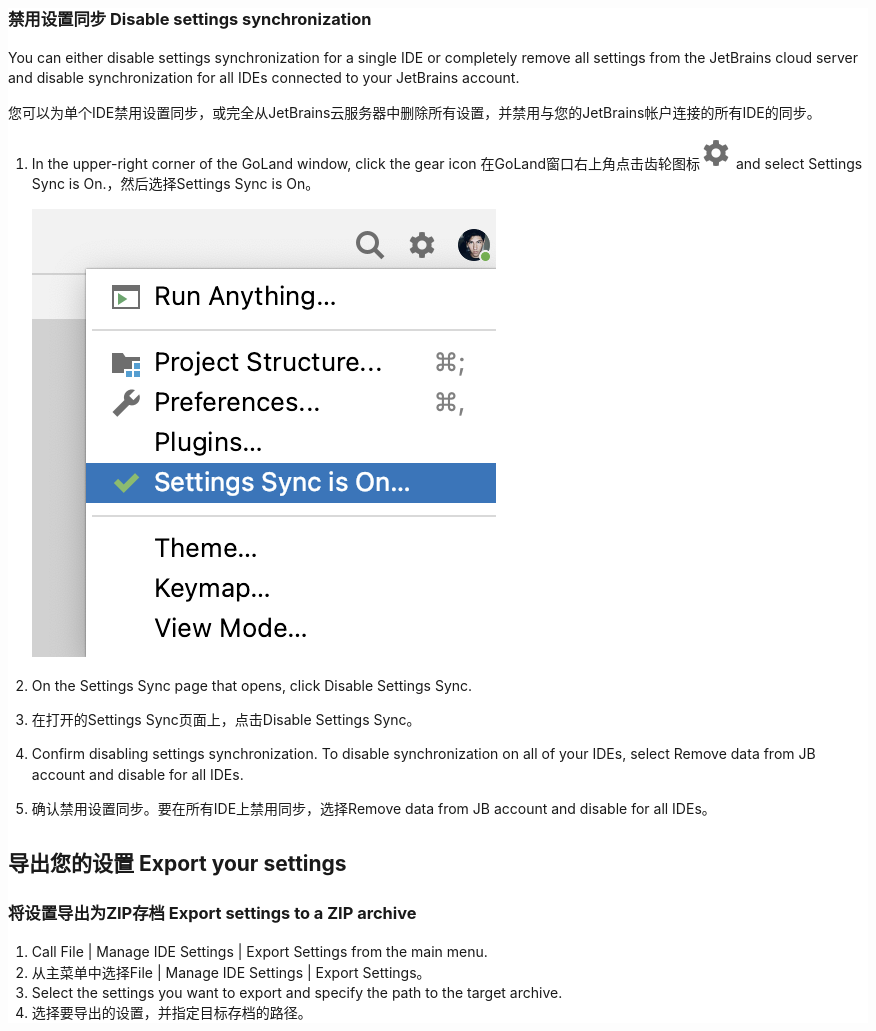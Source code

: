### 禁用设置同步 Disable settings synchronization﻿

You can either disable settings synchronization for a single IDE or completely remove all settings from the JetBrains cloud server and disable synchronization for all IDEs connected to your JetBrains account.

您可以为单个IDE禁用设置同步，或完全从JetBrains云服务器中删除所有设置，并禁用与您的JetBrains帐户连接的所有IDE的同步。

1. In the upper-right corner of the GoLand window, click the gear icon 在GoLand窗口右上角点击齿轮图标![the Gear icon](ShareIDESettings_img/app.general.gearPlain.svg) and select Settings Sync is On.，然后选择Settings Sync is On。

   ![IDE and Project settings menu](ShareIDESettings_img/settings_sync_from_gear_icon.png)

2. On the Settings Sync page that opens, click Disable Settings Sync.

3. 在打开的Settings Sync页面上，点击Disable Settings Sync。

4. Confirm disabling settings synchronization. To disable synchronization on all of your IDEs, select Remove data from JB account and disable for all IDEs.

5. 确认禁用设置同步。要在所有IDE上禁用同步，选择Remove data from JB account and disable for all IDEs。


## 导出您的设置 Export your settings﻿

### 将设置导出为ZIP存档 Export settings to a ZIP archive﻿

1. Call File | Manage IDE Settings | Export Settings from the main menu.
2. 从主菜单中选择File | Manage IDE Settings | Export Settings。
3. Select the settings you want to export and specify the path to the target archive.
4. 选择要导出的设置，并指定目标存档的路径。
